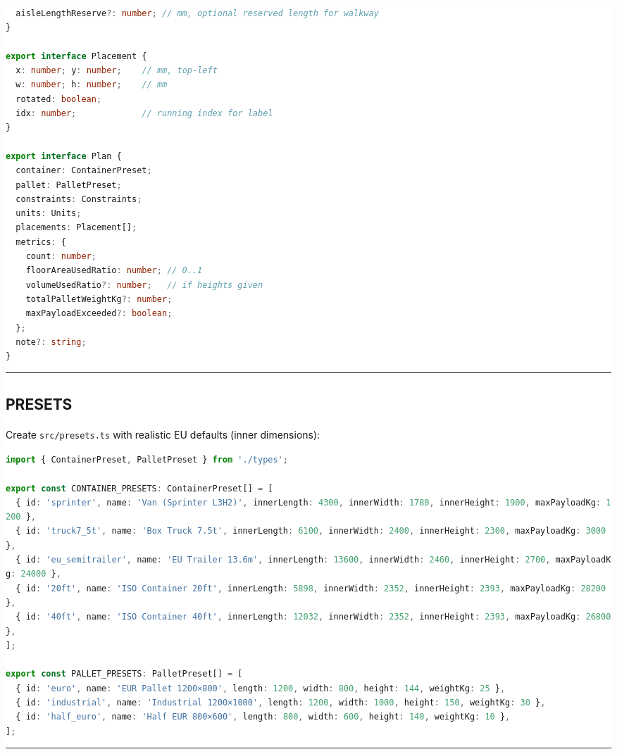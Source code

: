 ```ts
  aisleLengthReserve?: number; // mm, optional reserved length for walkway
}

export interface Placement {
  x: number; y: number;    // mm, top-left
  w: number; h: number;    // mm
  rotated: boolean;
  idx: number;             // running index for label
}

export interface Plan {
  container: ContainerPreset;
  pallet: PalletPreset;
  constraints: Constraints;
  units: Units;
  placements: Placement[];
  metrics: {
    count: number;
    floorAreaUsedRatio: number; // 0..1
    volumeUsedRatio?: number;   // if heights given
    totalPalletWeightKg?: number;
    maxPayloadExceeded?: boolean;
  };
  note?: string;
}
```

---

## PRESETS

Create `src/presets.ts` with realistic EU defaults (inner dimensions):

```ts
import { ContainerPreset, PalletPreset } from './types';

export const CONTAINER_PRESETS: ContainerPreset[] = [
  { id: 'sprinter', name: 'Van (Sprinter L3H2)', innerLength: 4300, innerWidth: 1780, innerHeight: 1900, maxPayloadKg: 1200 },
  { id: 'truck7_5t', name: 'Box Truck 7.5t', innerLength: 6100, innerWidth: 2400, innerHeight: 2300, maxPayloadKg: 3000 },
  { id: 'eu_semitrailer', name: 'EU Trailer 13.6m', innerLength: 13600, innerWidth: 2460, innerHeight: 2700, maxPayloadKg: 24000 },
  { id: '20ft', name: 'ISO Container 20ft', innerLength: 5898, innerWidth: 2352, innerHeight: 2393, maxPayloadKg: 28200 },
  { id: '40ft', name: 'ISO Container 40ft', innerLength: 12032, innerWidth: 2352, innerHeight: 2393, maxPayloadKg: 26800 },
];

export const PALLET_PRESETS: PalletPreset[] = [
  { id: 'euro', name: 'EUR Pallet 1200×800', length: 1200, width: 800, height: 144, weightKg: 25 },
  { id: 'industrial', name: 'Industrial 1200×1000', length: 1200, width: 1000, height: 150, weightKg: 30 },
  { id: 'half_euro', name: 'Half EUR 800×600', length: 800, width: 600, height: 140, weightKg: 10 },
];
```

---